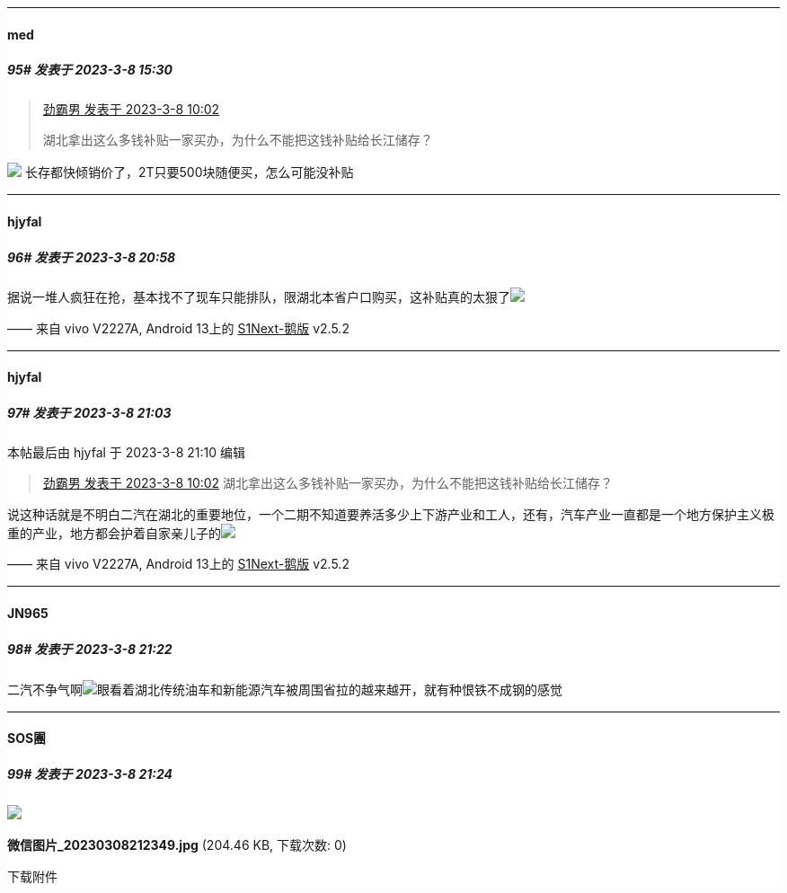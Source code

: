 
*****

####  med  
##### 95#       发表于 2023-3-8 15:30

<blockquote><a href="httphttps://bbs.saraba1st.com/2b/forum.php?mod=redirect&amp;goto=findpost&amp;pid=60008089&amp;ptid=2122954" target="_blank">劲霸男 发表于 2023-3-8 10:02</a>

湖北拿出这么多钱补贴一家买办，为什么不能把这钱补贴给长江储存？</blockquote>
<img src="https://static.saraba1st.com/image/smiley/face2017/044.png" referrerpolicy="no-referrer"> 长存都快倾销价了，2T只要500块随便买，怎么可能没补贴


*****

####  hjyfal  
##### 96#       发表于 2023-3-8 20:58

据说一堆人疯狂在抢，基本找不了现车只能排队，限湖北本省户口购买，这补贴真的太狠了<img src="https://static.saraba1st.com/image/smiley/face2017/067.png" referrerpolicy="no-referrer">

—— 来自 vivo V2227A, Android 13上的 [S1Next-鹅版](https://github.com/ykrank/S1-Next/releases) v2.5.2


*****

####  hjyfal  
##### 97#       发表于 2023-3-8 21:03

 本帖最后由 hjyfal 于 2023-3-8 21:10 编辑 
<blockquote><a href="httphttps://bbs.saraba1st.com/2b/forum.php?mod=redirect&amp;goto=findpost&amp;pid=60008089&amp;ptid=2122954" target="_blank">劲霸男 发表于 2023-3-8 10:02</a>
湖北拿出这么多钱补贴一家买办，为什么不能把这钱补贴给长江储存？</blockquote>
说这种话就是不明白二汽在湖北的重要地位，一个二期不知道要养活多少上下游产业和工人，还有，汽车产业一直都是一个地方保护主义极重的产业，地方都会护着自家亲儿子的<img src="https://static.saraba1st.com/image/smiley/face2017/048.png" referrerpolicy="no-referrer">

—— 来自 vivo V2227A, Android 13上的 [S1Next-鹅版](https://github.com/ykrank/S1-Next/releases) v2.5.2


*****

####  JN965  
##### 98#       发表于 2023-3-8 21:22

二汽不争气啊<img src="https://static.saraba1st.com/image/smiley/face2017/018.png" referrerpolicy="no-referrer">眼看着湖北传统油车和新能源汽车被周围省拉的越来越开，就有种恨铁不成钢的感觉

*****

####  SOS團  
##### 99#       发表于 2023-3-8 21:24

<img src="https://img.saraba1st.com/forum/202303/08/212433yl7lvyzii6xpivvp.jpg" referrerpolicy="no-referrer">

<strong>微信图片_20230308212349.jpg</strong> (204.46 KB, 下载次数: 0)

下载附件
